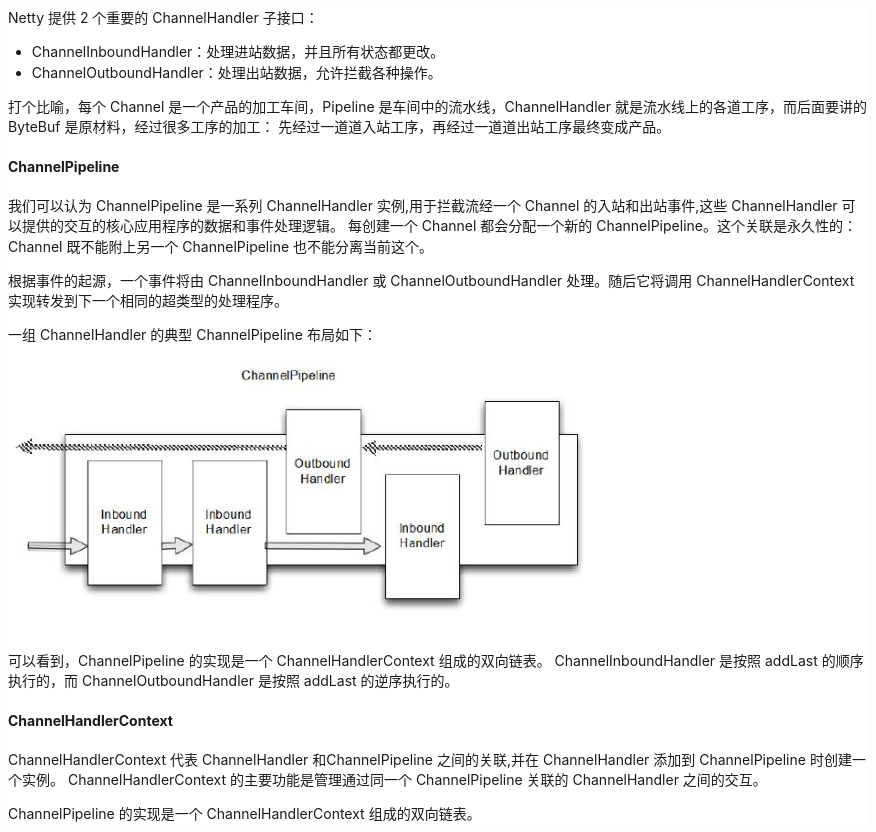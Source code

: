 Netty 提供 2 个重要的 ChannelHandler 子接口：

- ChannelInboundHandler：处理进站数据，并且所有状态都更改。
- ChannelOutboundHandler：处理出站数据，允许拦截各种操作。

打个比喻，每个 Channel 是一个产品的加工车间，Pipeline 是车间中的流水线，ChannelHandler 就是流水线上的各道工序，而后面要讲的 ByteBuf 是原材料，经过很多工序的加工：
先经过一道道入站工序，再经过一道道出站工序最终变成产品。

#### ChannelPipeline

我们可以认为 ChannelPipeline 是一系列 ChannelHandler 实例,用于拦截流经一个 Channel 的入站和出站事件,这些 ChannelHandler 可以提供的交互的核心应用程序的数据和事件处理逻辑。
每创建一个 Channel 都会分配一个新的 ChannelPipeline。这个关联是永久性的：Channel 既不能附上另一个 ChannelPipeline 也不能分离当前这个。

根据事件的起源，一个事件将由 ChannelInboundHandler 或 ChannelOutboundHandler 处理。随后它将调用 ChannelHandlerContext 实现转发到下一个相同的超类型的处理程序。

一组 ChannelHandler 的典型 ChannelPipeline 布局如下：

<div align="left">
    <img src="https://github.com/lazecoding/Note/blob/main/images/netty/一组ChannelHandler的典型ChannelPipeline布局示意图.png" width="600px">
</div>

<br>

可以看到，ChannelPipeline 的实现是一个 ChannelHandlerContext 组成的双向链表。
ChannelInboundHandler 是按照 addLast 的顺序执行的，而 ChannelOutboundHandler 是按照 addLast 的逆序执行的。

#### ChannelHandlerContext

ChannelHandlerContext 代表 ChannelHandler 和ChannelPipeline 之间的关联,并在 ChannelHandler 添加到 ChannelPipeline 时创建一个实例。
ChannelHandlerContext 的主要功能是管理通过同一个 ChannelPipeline 关联的 ChannelHandler 之间的交互。

ChannelPipeline 的实现是一个 ChannelHandlerContext 组成的双向链表。

<div align="left">